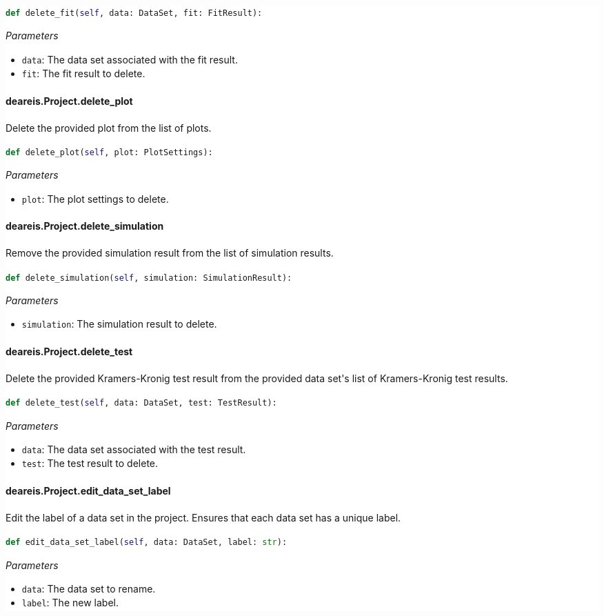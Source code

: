 ```python
def delete_fit(self, data: DataSet, fit: FitResult):
```


_Parameters_

- `data`: The data set associated with the fit result.
- `fit`: The fit result to delete.

#### **deareis.Project.delete_plot**

Delete the provided plot from the list of plots.

```python
def delete_plot(self, plot: PlotSettings):
```


_Parameters_

- `plot`: The plot settings to delete.

#### **deareis.Project.delete_simulation**

Remove the provided simulation result from the list of simulation results.

```python
def delete_simulation(self, simulation: SimulationResult):
```


_Parameters_

- `simulation`: The simulation result to delete.

#### **deareis.Project.delete_test**

Delete the provided Kramers-Kronig test result from the provided data set's list of Kramers-Kronig test results.

```python
def delete_test(self, data: DataSet, test: TestResult):
```


_Parameters_

- `data`: The data set associated with the test result.
- `test`: The test result to delete.

#### **deareis.Project.edit_data_set_label**

Edit the label of a data set in the project.
Ensures that each data set has a unique label.

```python
def edit_data_set_label(self, data: DataSet, label: str):
```


_Parameters_

- `data`: The data set to rename.
- `label`: The new label.
